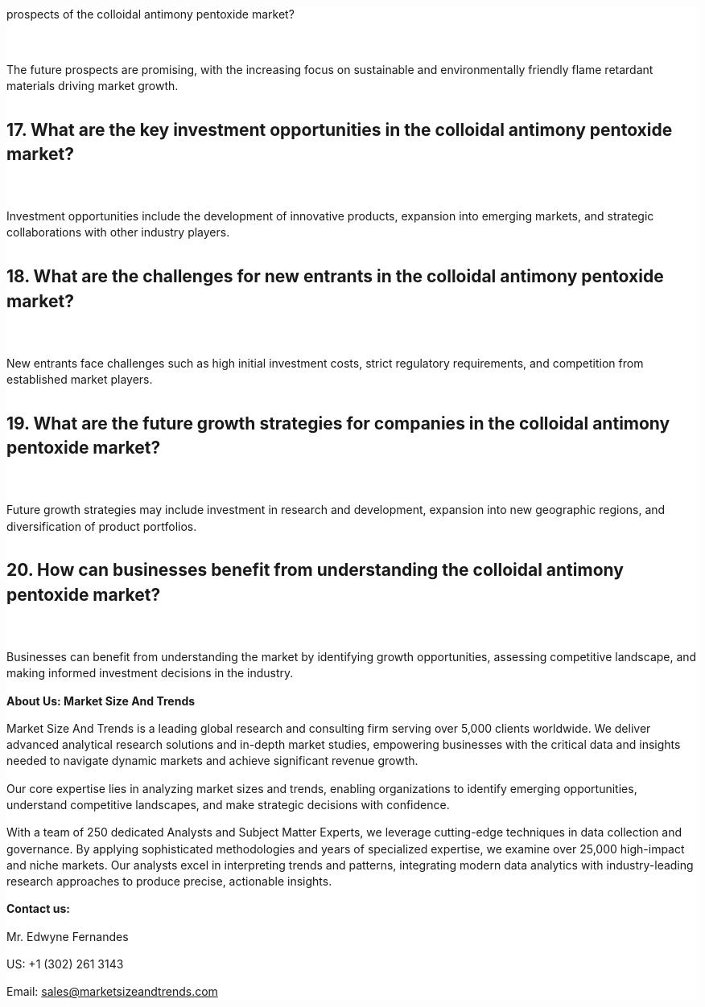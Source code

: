 prospects of the colloidal antimony pentoxide market?</h2><p>&nbsp;</p><p>The future prospects are promising, with the increasing focus on sustainable and environmentally friendly flame retardant materials driving market growth.</p><h2>17. What are the key investment opportunities in the colloidal antimony pentoxide market?</h2><p>&nbsp;</p><p>Investment opportunities include the development of innovative products, expansion into emerging markets, and strategic collaborations with other industry players.</p><h2>18. What are the challenges for new entrants in the colloidal antimony pentoxide market?</h2><p>&nbsp;</p><p>New entrants face challenges such as high initial investment costs, strict regulatory requirements, and competition from established market players.</p><h2>19. What are the future growth strategies for companies in the colloidal antimony pentoxide market?</h2><p>&nbsp;</p><p>Future growth strategies may include investment in research and development, expansion into new geographic regions, and diversification of product portfolios.</p><h2>20. How can businesses benefit from understanding the colloidal antimony pentoxide market?</h2><p>&nbsp;</p><p>Businesses can benefit from understanding the market by identifying growth opportunities, assessing competitive landscape, and making informed investment decisions in the industry.</p></body></html></p><p><strong>About Us:&nbsp;Market Size And Trends</strong></p><p>Market Size And Trends&nbsp;is a leading global research and consulting firm serving over 5,000 clients worldwide. We deliver advanced analytical research solutions and in-depth market studies, empowering businesses with the critical data and insights needed to navigate dynamic markets and achieve significant revenue growth.</p><p>Our core expertise lies in analyzing market sizes and trends, enabling organizations to identify emerging opportunities, understand competitive landscapes, and make strategic decisions with confidence.</p><p>With a team of 250 dedicated Analysts and Subject Matter Experts, we leverage cutting-edge techniques in data collection and governance. By applying sophisticated methodologies and years of specialized expertise, we examine over 25,000 high-impact and niche markets. Our analysts excel in interpreting trends and patterns, integrating modern data analytics with industry-leading research approaches to produce precise, actionable insights.</p><p><strong>Contact us:</strong></p><p>Mr. Edwyne Fernandes</p><p>US: +1 (302) 261 3143</p><p>Email: <a href="mailto:sales@marketsizeandtrends.com">sales@marketsizeandtrends.com</a>&nbsp;</p>
